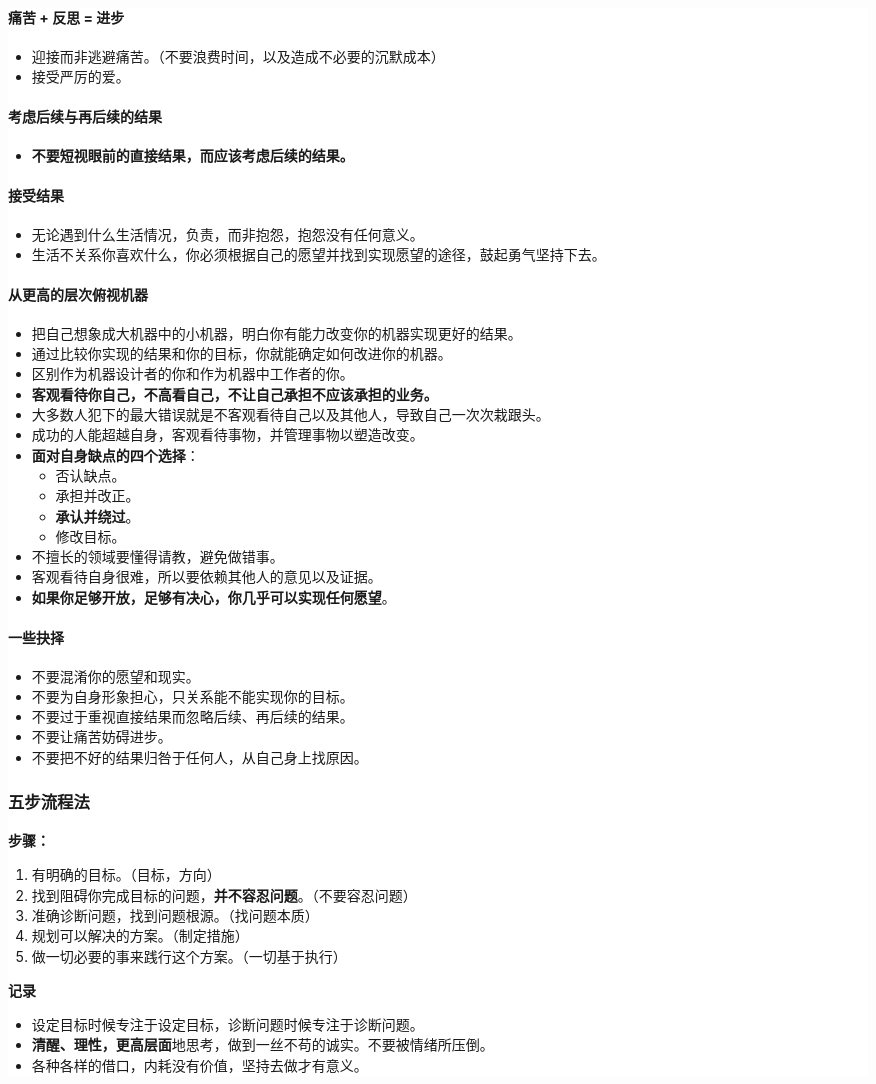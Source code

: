 #### 痛苦 + 反思 = 进步

- 迎接而非逃避痛苦。（不要浪费时间，以及造成不必要的沉默成本）
- 接受严厉的爱。

#### 考虑后续与再后续的结果

- **不要短视眼前的直接结果，而应该考虑后续的结果。**

#### 接受结果

- 无论遇到什么生活情况，负责，而非抱怨，抱怨没有任何意义。
- 生活不关系你喜欢什么，你必须根据自己的愿望并找到实现愿望的途径，鼓起勇气坚持下去。

#### 从更高的层次俯视机器

- 把自己想象成大机器中的小机器，明白你有能力改变你的机器实现更好的结果。
- 通过比较你实现的结果和你的目标，你就能确定如何改进你的机器。
- 区别作为机器设计者的你和作为机器中工作者的你。
- **客观看待你自己，不高看自己，不让自己承担不应该承担的业务。**
- 大多数人犯下的最大错误就是不客观看待自己以及其他人，导致自己一次次栽跟头。
- 成功的人能超越自身，客观看待事物，并管理事物以塑造改变。
- **面对自身缺点的四个选择**：
  - 否认缺点。
  - 承担并改正。
  - **承认并绕过**。
  - 修改目标。
- 不擅长的领域要懂得请教，避免做错事。
- 客观看待自身很难，所以要依赖其他人的意见以及证据。
- **如果你足够开放，足够有决心，你几乎可以实现任何愿望**。

#### 一些抉择

- 不要混淆你的愿望和现实。
- 不要为自身形象担心，只关系能不能实现你的目标。
- 不要过于重视直接结果而忽略后续、再后续的结果。
- 不要让痛苦妨碍进步。
- 不要把不好的结果归咎于任何人，从自己身上找原因。

### 五步流程法

**步骤：**

1. 有明确的目标。（目标，方向）
2. 找到阻碍你完成目标的问题，**并不容忍问题**。（不要容忍问题）
3. 准确诊断问题，找到问题根源。（找问题本质）
4. 规划可以解决的方案。（制定措施）
5. 做一切必要的事来践行这个方案。（一切基于执行）

**记录**

- 设定目标时候专注于设定目标，诊断问题时候专注于诊断问题。
- **清醒、理性，更高层面**地思考，做到一丝不苟的诚实。不要被情绪所压倒。
- 各种各样的借口，内耗没有价值，坚持去做才有意义。
